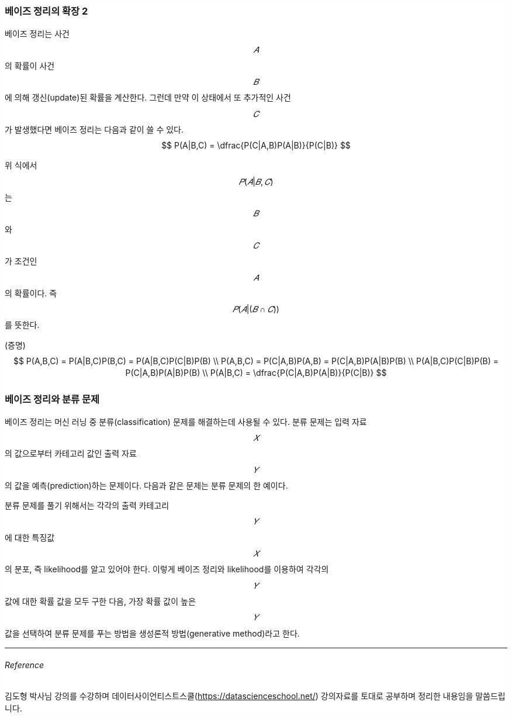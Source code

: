 ### 베이즈 정리의 확장 2

베이즈 정리는 사건 $$𝐴$$의 확률이 사건 $$𝐵$$에 의해 갱신(update)된 확률을 계산한다. 그런데 만약 이 상태에서 또 추가적인 사건 $$𝐶$$가 발생했다면 베이즈 정리는 다음과 같이 쓸 수 있다.
$$
P(A|B,C) = \dfrac{P(C|A,B)P(A|B)}{P(C|B)} 
$$

위 식에서 $$𝑃(𝐴|𝐵,𝐶)$$는 $$𝐵$$와 $$𝐶$$가 조건인 $$𝐴$$의 확률이다. 즉 $$𝑃(𝐴|(𝐵∩𝐶))$$를 뜻한다.

(증명)
$$
P(A,B,C) = P(A|B,C)P(B,C) = P(A|B,C)P(C|B)P(B) \\
P(A,B,C) = P(C|A,B)P(A,B) = P(C|A,B)P(A|B)P(B) \\
P(A|B,C)P(C|B)P(B) = P(C|A,B)P(A|B)P(B) \\
P(A|B,C) = \dfrac{P(C|A,B)P(A|B)}{P(C|B)}
$$

### 베이즈 정리와 분류 문제

베이즈 정리는 머신 러닝 중 분류(classification) 문제를 해결하는데 사용될 수 있다. 분류 문제는 입력 자료 $$𝑋$$의 값으로부터 카테고리 값인 출력 자료 $$𝑌$$의 값을 예측(prediction)하는 문제이다. 다음과 같은 문제는 분류 문제의 한 예이다.

분류 문제를 풀기 위해서는 각각의 출력 카테고리 $$𝑌$$ 에 대한 특징값 $$𝑋$$의 분포, 즉 likelihood를 알고 있어야 한다. 이렇게 베이즈 정리와 likelihood를 이용하여 각각의 $$𝑌$$ 값에 대한 확률 값을 모두 구한 다음, 가장 확률 값이 높은 $$𝑌$$값을 선택하여 분류 문제를 푸는 방법을 생성론적 방법(generative method)라고 한다.

___________________________________
###### Reference
김도형 박사님 강의를 수강하며 데이터사이언티스트스쿨(https://datascienceschool.net/) 강의자료를 토대로 공부하며 정리한 내용임을 말씀드립니다.